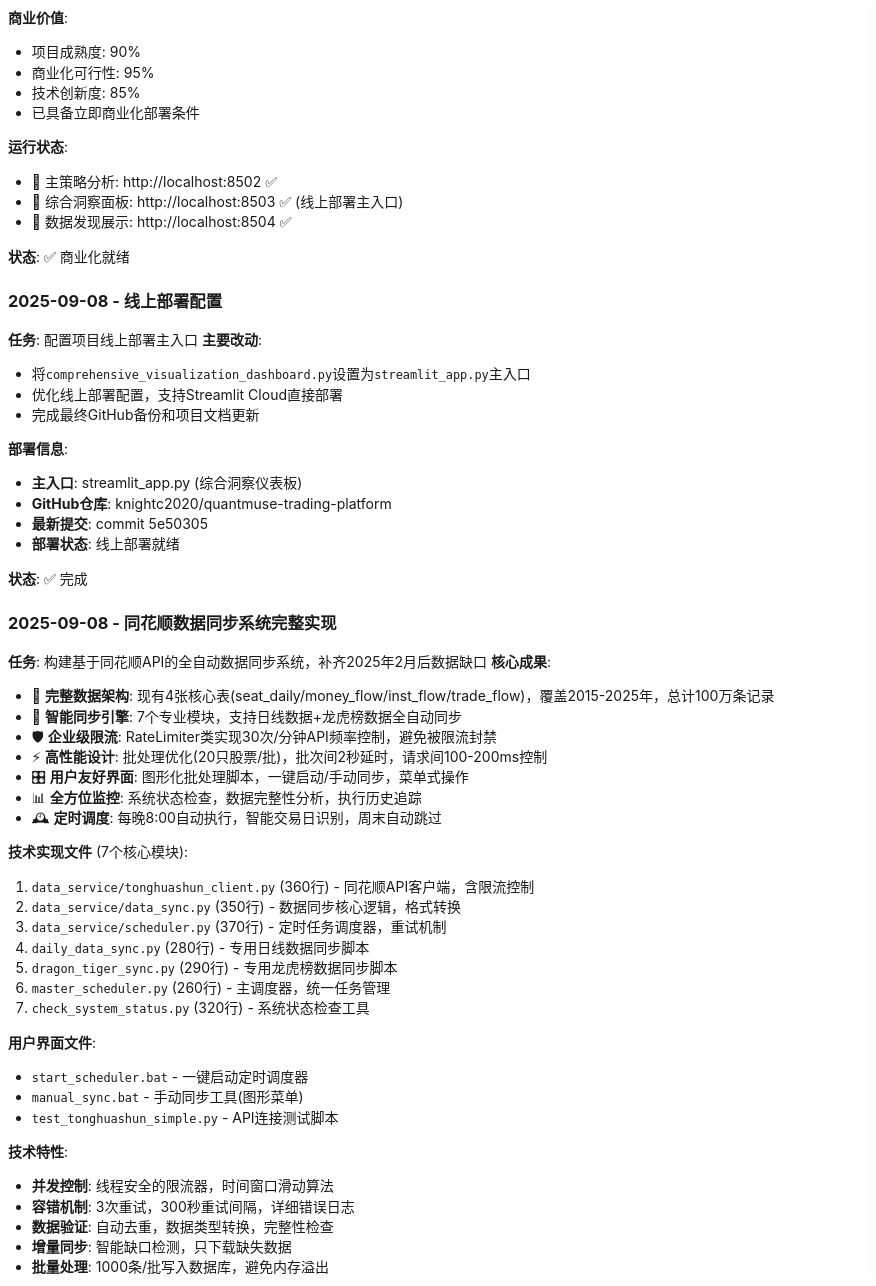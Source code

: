 **商业价值**:
- 项目成熟度: 90%
- 商业化可行性: 95% 
- 技术创新度: 85%
- 已具备立即商业化部署条件

**运行状态**:
- 🔗 主策略分析: http://localhost:8502 ✅
- 🔗 综合洞察面板: http://localhost:8503 ✅ (线上部署主入口)
- 🔗 数据发现展示: http://localhost:8504 ✅

**状态**: ✅ 商业化就绪

### 2025-09-08 - 线上部署配置
**任务**: 配置项目线上部署主入口
**主要改动**:
- 将`comprehensive_visualization_dashboard.py`设置为`streamlit_app.py`主入口
- 优化线上部署配置，支持Streamlit Cloud直接部署
- 完成最终GitHub备份和项目文档更新

**部署信息**:
- **主入口**: streamlit_app.py (综合洞察仪表板)
- **GitHub仓库**: knightc2020/quantmuse-trading-platform
- **最新提交**: commit 5e50305
- **部署状态**: 线上部署就绪

**状态**: ✅ 完成

### 2025-09-08 - 同花顺数据同步系统完整实现
**任务**: 构建基于同花顺API的全自动数据同步系统，补齐2025年2月后数据缺口
**核心成果**:
- 🔄 **完整数据架构**: 现有4张核心表(seat_daily/money_flow/inst_flow/trade_flow)，覆盖2015-2025年，总计100万条记录
- 🚀 **智能同步引擎**: 7个专业模块，支持日线数据+龙虎榜数据全自动同步
- 🛡️ **企业级限流**: RateLimiter类实现30次/分钟API频率控制，避免被限流封禁
- ⚡ **高性能设计**: 批处理优化(20只股票/批)，批次间2秒延时，请求间100-200ms控制
- 🎛️ **用户友好界面**: 图形化批处理脚本，一键启动/手动同步，菜单式操作
- 📊 **全方位监控**: 系统状态检查，数据完整性分析，执行历史追踪
- 🕰️ **定时调度**: 每晚8:00自动执行，智能交易日识别，周末自动跳过

**技术实现文件** (7个核心模块):
1. `data_service/tonghuashun_client.py` (360行) - 同花顺API客户端，含限流控制
2. `data_service/data_sync.py` (350行) - 数据同步核心逻辑，格式转换
3. `data_service/scheduler.py` (370行) - 定时任务调度器，重试机制
4. `daily_data_sync.py` (280行) - 专用日线数据同步脚本
5. `dragon_tiger_sync.py` (290行) - 专用龙虎榜数据同步脚本  
6. `master_scheduler.py` (260行) - 主调度器，统一任务管理
7. `check_system_status.py` (320行) - 系统状态检查工具

**用户界面文件**:
- `start_scheduler.bat` - 一键启动定时调度器
- `manual_sync.bat` - 手动同步工具(图形菜单)
- `test_tonghuashun_simple.py` - API连接测试脚本

**技术特性**:
- **并发控制**: 线程安全的限流器，时间窗口滑动算法
- **容错机制**: 3次重试，300秒重试间隔，详细错误日志
- **数据验证**: 自动去重，数据类型转换，完整性检查
- **增量同步**: 智能缺口检测，只下载缺失数据
- **批量处理**: 1000条/批写入数据库，避免内存溢出
